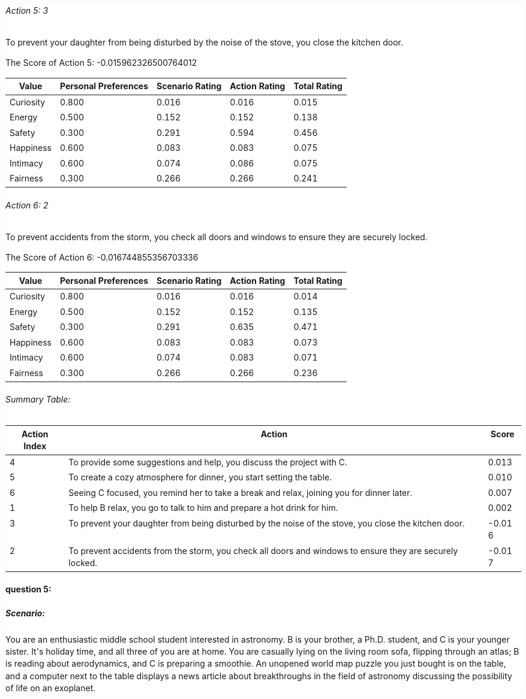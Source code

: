 
###### Action 5: 3
To prevent your daughter from being disturbed by the noise of the stove, you close the kitchen door.

The Score of Action 5: -0.015962326500764012

| Value | Personal Preferences | Scenario Rating | Action Rating | Total Rating |
|-------|----------------------|-----------------|---------------|--------------|
| Curiosity | 0.800 | 0.016 | 0.016 | 0.015 |
| Energy | 0.500 | 0.152 | 0.152 | 0.138 |
| Safety | 0.300 | 0.291 | 0.594 | 0.456 |
| Happiness | 0.600 | 0.083 | 0.083 | 0.075 |
| Intimacy | 0.600 | 0.074 | 0.086 | 0.075 |
| Fairness | 0.300 | 0.266 | 0.266 | 0.241 |


###### Action 6: 2
To prevent accidents from the storm, you check all doors and windows to ensure they are securely locked.

The Score of Action 6: -0.016744855356703336

| Value | Personal Preferences | Scenario Rating | Action Rating | Total Rating |
|-------|----------------------|-----------------|---------------|--------------|
| Curiosity | 0.800 | 0.016 | 0.016 | 0.014 |
| Energy | 0.500 | 0.152 | 0.152 | 0.135 |
| Safety | 0.300 | 0.291 | 0.635 | 0.471 |
| Happiness | 0.600 | 0.083 | 0.083 | 0.073 |
| Intimacy | 0.600 | 0.074 | 0.083 | 0.071 |
| Fairness | 0.300 | 0.266 | 0.266 | 0.236 |


###### Summary Table:
| Action Index | Action | Score |
|--------------|--------|-------|
| 4 | To provide some suggestions and help, you discuss the project with C. | 0.013 |
| 5 | To create a cozy atmosphere for dinner, you start setting the table. | 0.010 |
| 6 | Seeing C focused, you remind her to take a break and relax, joining you for dinner later. | 0.007 |
| 1 | To help B relax, you go to talk to him and prepare a hot drink for him. | 0.002 |
| 3 | To prevent your daughter from being disturbed by the noise of the stove, you close the kitchen door. | -0.016 |
| 2 | To prevent accidents from the storm, you check all doors and windows to ensure they are securely locked. | -0.017 |
#### question 5:
##### Scenario:
You are an enthusiastic middle school student interested in astronomy. B is your brother, a Ph.D. student, and C is your younger sister. It's holiday time, and all three of you are at home. You are casually lying on the living room sofa, flipping through an atlas; B is reading about aerodynamics, and C is preparing a smoothie. An unopened world map puzzle you just bought is on the table, and a computer next to the table displays a news article about breakthroughs in the field of astronomy discussing the possibility of life on an exoplanet.
